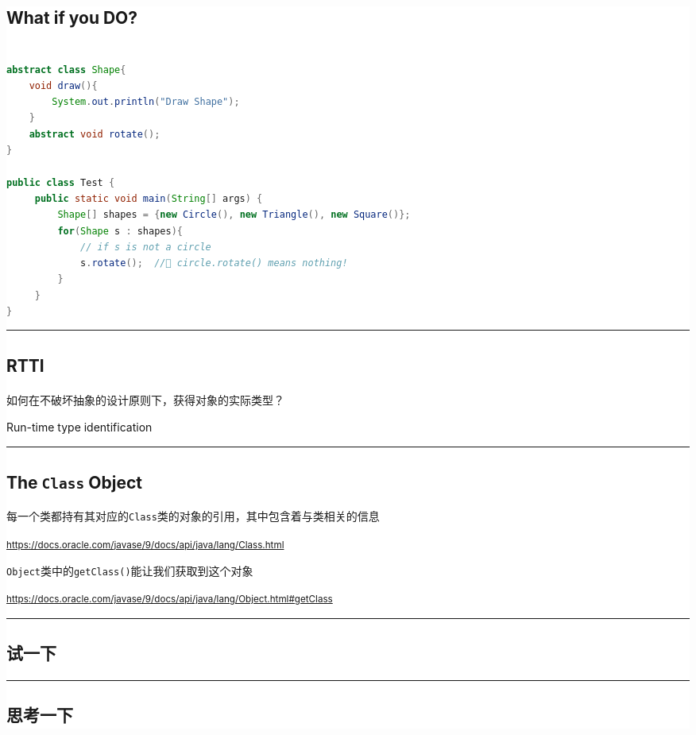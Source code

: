 ## What if you DO?

```java

abstract class Shape{  
    void draw(){
        System.out.println("Draw Shape");
    }  
    abstract void rotate();
}  

public class Test {  
     public static void main(String[] args) {  
         Shape[] shapes = {new Circle(), new Triangle(), new Square()};  
         for(Shape s : shapes){  
             // if s is not a circle 
             s.rotate();  // circle.rotate() means nothing!
         }  
     }  
} 
```

---

## RTTI
 

如何在不破坏抽象的设计原则下，获得对象的实际类型？

Run-time type identification



---

## The `Class` Object


每一个类都持有其对应的`Class`类的对象的引用，其中包含着与类相关的信息

<small>https://docs.oracle.com/javase/9/docs/api/java/lang/Class.html</small>

`Object`类中的`getClass()`能让我们获取到这个对象

<small>https://docs.oracle.com/javase/9/docs/api/java/lang/Object.html#getClass</small>

---

## 试一下


---

## 思考一下
